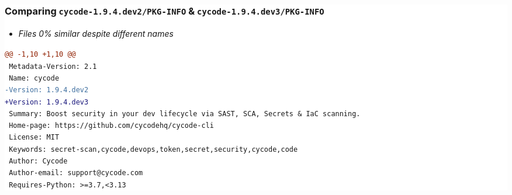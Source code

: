 ### Comparing `cycode-1.9.4.dev2/PKG-INFO` & `cycode-1.9.4.dev3/PKG-INFO`

 * *Files 0% similar despite different names*

```diff
@@ -1,10 +1,10 @@
 Metadata-Version: 2.1
 Name: cycode
-Version: 1.9.4.dev2
+Version: 1.9.4.dev3
 Summary: Boost security in your dev lifecycle via SAST, SCA, Secrets & IaC scanning.
 Home-page: https://github.com/cycodehq/cycode-cli
 License: MIT
 Keywords: secret-scan,cycode,devops,token,secret,security,cycode,code
 Author: Cycode
 Author-email: support@cycode.com
 Requires-Python: >=3.7,<3.13
```

